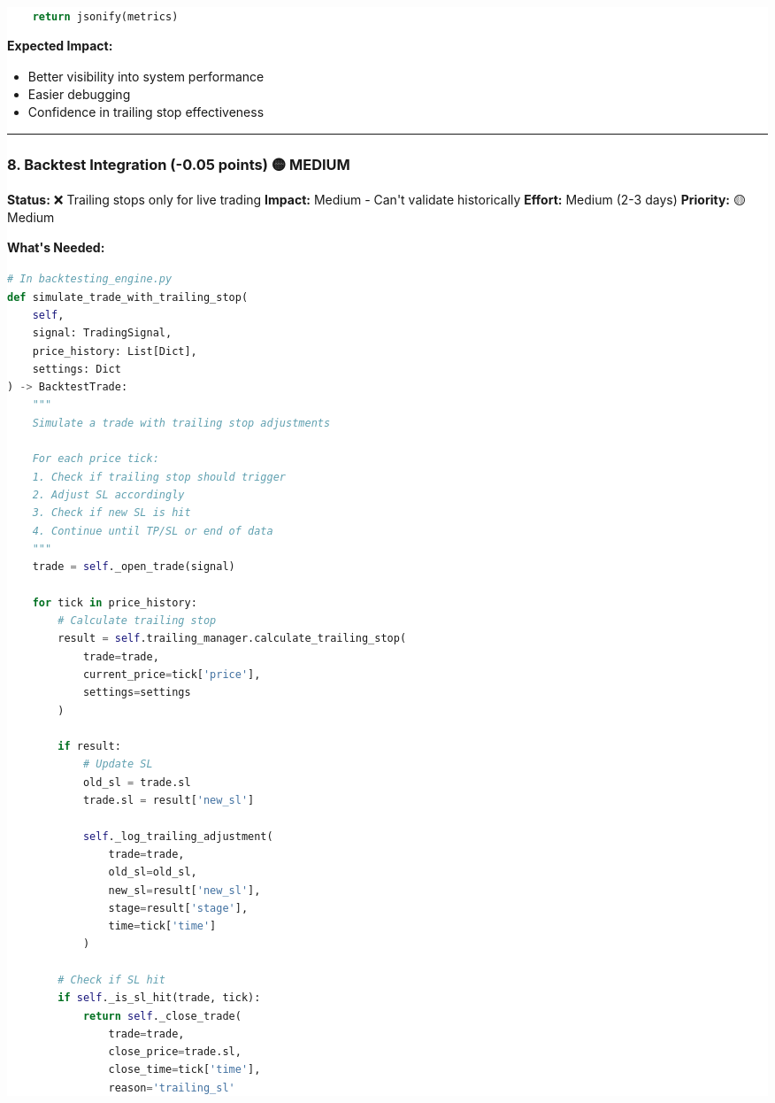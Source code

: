 ```python
    return jsonify(metrics)
```

**Expected Impact:**
- Better visibility into system performance
- Easier debugging
- Confidence in trailing stop effectiveness

---

### 8. Backtest Integration (-0.05 points) 🟡 MEDIUM
**Status:** ❌ Trailing stops only for live trading
**Impact:** Medium - Can't validate historically
**Effort:** Medium (2-3 days)
**Priority:** 🟡 Medium

**What's Needed:**
```python
# In backtesting_engine.py
def simulate_trade_with_trailing_stop(
    self,
    signal: TradingSignal,
    price_history: List[Dict],
    settings: Dict
) -> BacktestTrade:
    """
    Simulate a trade with trailing stop adjustments

    For each price tick:
    1. Check if trailing stop should trigger
    2. Adjust SL accordingly
    3. Check if new SL is hit
    4. Continue until TP/SL or end of data
    """
    trade = self._open_trade(signal)

    for tick in price_history:
        # Calculate trailing stop
        result = self.trailing_manager.calculate_trailing_stop(
            trade=trade,
            current_price=tick['price'],
            settings=settings
        )

        if result:
            # Update SL
            old_sl = trade.sl
            trade.sl = result['new_sl']

            self._log_trailing_adjustment(
                trade=trade,
                old_sl=old_sl,
                new_sl=result['new_sl'],
                stage=result['stage'],
                time=tick['time']
            )

        # Check if SL hit
        if self._is_sl_hit(trade, tick):
            return self._close_trade(
                trade=trade,
                close_price=trade.sl,
                close_time=tick['time'],
                reason='trailing_sl'
```